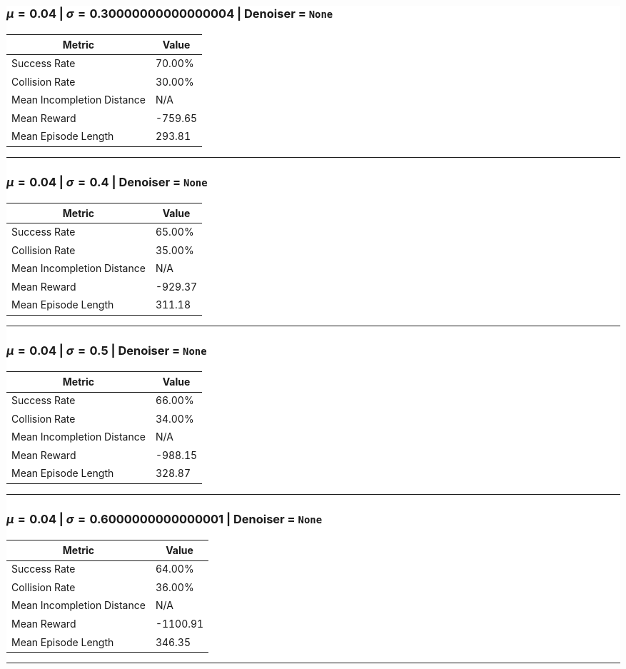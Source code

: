 ### $\mu = 0.04$ | $\sigma = 0.30000000000000004$ | Denoiser = `None`

| Metric                     | Value   |
|----------------------------|---------|
| Success Rate               | 70.00%  |
| Collision Rate             | 30.00%  |
| Mean Incompletion Distance | N/A     |
| Mean Reward                | -759.65 |
| Mean Episode Length        | 293.81  |
---

### $\mu = 0.04$ | $\sigma = 0.4$ | Denoiser = `None`

| Metric                     | Value   |
|----------------------------|---------|
| Success Rate               | 65.00%  |
| Collision Rate             | 35.00%  |
| Mean Incompletion Distance | N/A     |
| Mean Reward                | -929.37 |
| Mean Episode Length        | 311.18  |
---

### $\mu = 0.04$ | $\sigma = 0.5$ | Denoiser = `None`

| Metric                     | Value   |
|----------------------------|---------|
| Success Rate               | 66.00%  |
| Collision Rate             | 34.00%  |
| Mean Incompletion Distance | N/A     |
| Mean Reward                | -988.15 |
| Mean Episode Length        | 328.87  |
---

### $\mu = 0.04$ | $\sigma = 0.6000000000000001$ | Denoiser = `None`

| Metric                     | Value    |
|----------------------------|----------|
| Success Rate               | 64.00%   |
| Collision Rate             | 36.00%   |
| Mean Incompletion Distance | N/A      |
| Mean Reward                | -1100.91 |
| Mean Episode Length        | 346.35   |
---
